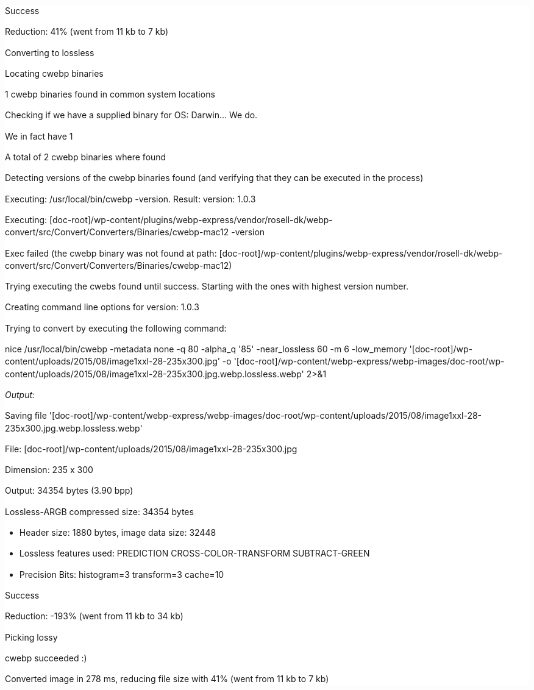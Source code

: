Success

Reduction: 41% (went from 11 kb to 7 kb)


Converting to lossless

Locating cwebp binaries

1 cwebp binaries found in common system locations

Checking if we have a supplied binary for OS: Darwin... We do.

We in fact have 1

A total of 2 cwebp binaries where found

Detecting versions of the cwebp binaries found (and verifying that they can be executed in the process)

Executing: /usr/local/bin/cwebp -version. Result: version: 1.0.3

Executing: [doc-root]/wp-content/plugins/webp-express/vendor/rosell-dk/webp-convert/src/Convert/Converters/Binaries/cwebp-mac12 -version

Exec failed (the cwebp binary was not found at path: [doc-root]/wp-content/plugins/webp-express/vendor/rosell-dk/webp-convert/src/Convert/Converters/Binaries/cwebp-mac12)

Trying executing the cwebs found until success. Starting with the ones with highest version number.

Creating command line options for version: 1.0.3

Trying to convert by executing the following command:

nice /usr/local/bin/cwebp -metadata none -q 80 -alpha_q '85' -near_lossless 60 -m 6 -low_memory '[doc-root]/wp-content/uploads/2015/08/image1xxl-28-235x300.jpg' -o '[doc-root]/wp-content/webp-express/webp-images/doc-root/wp-content/uploads/2015/08/image1xxl-28-235x300.jpg.webp.lossless.webp' 2>&1


*Output:* 

Saving file '[doc-root]/wp-content/webp-express/webp-images/doc-root/wp-content/uploads/2015/08/image1xxl-28-235x300.jpg.webp.lossless.webp'

File:      [doc-root]/wp-content/uploads/2015/08/image1xxl-28-235x300.jpg

Dimension: 235 x 300

Output:    34354 bytes (3.90 bpp)

Lossless-ARGB compressed size: 34354 bytes

  * Header size: 1880 bytes, image data size: 32448

  * Lossless features used: PREDICTION CROSS-COLOR-TRANSFORM SUBTRACT-GREEN

  * Precision Bits: histogram=3 transform=3 cache=10


Success

Reduction: -193% (went from 11 kb to 34 kb)


Picking lossy

cwebp succeeded :)


Converted image in 278 ms, reducing file size with 41% (went from 11 kb to 7 kb)

